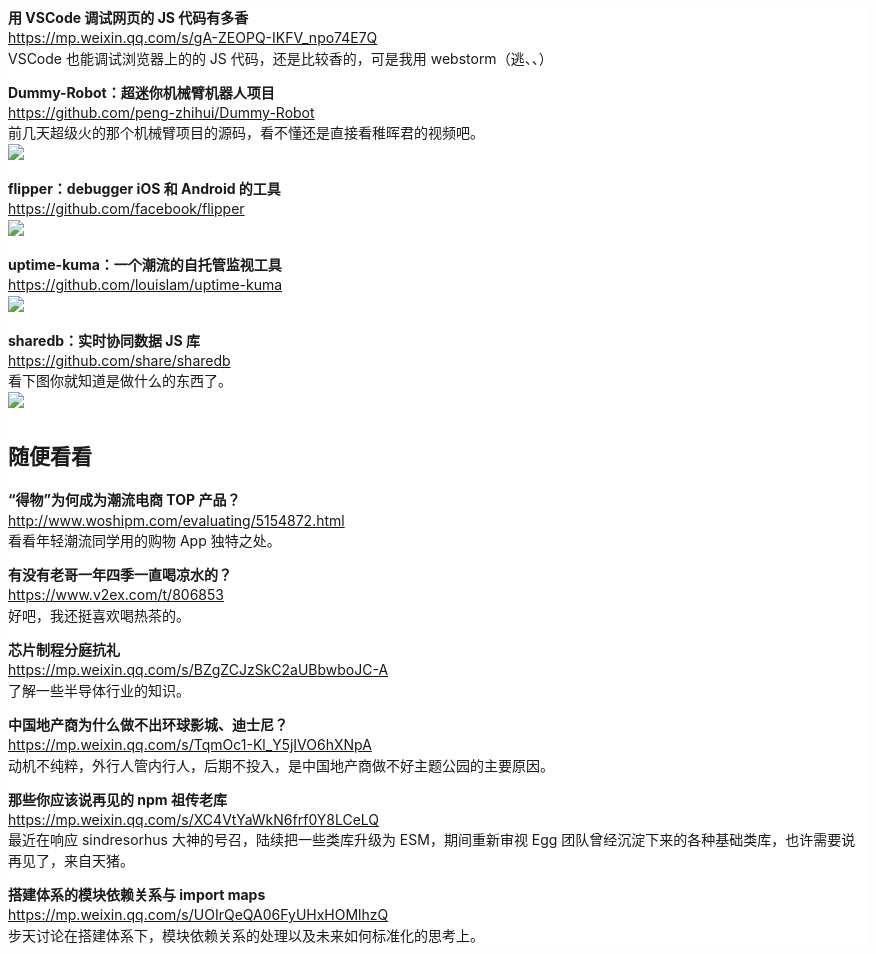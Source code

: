 **用 VSCode 调试网页的 JS 代码有多香**  
<https://mp.weixin.qq.com/s/gA-ZEOPQ-IKFV_npo74E7Q>  
VSCode 也能调试浏览器上的的 JS 代码，还是比较香的，可是我用 webstorm（逃、、）

**Dummy-Robot：超迷你机械臂机器人项目**  
<https://github.com/peng-zhihui/Dummy-Robot>  
前几天超级火的那个机械臂项目的源码，看不懂还是直接看稚晖君的视频吧。  
<a href=https://www.bilibili.com/video/BV12341117rG target="_blank"><img src=https://qpluspicture.oss-cn-beijing.aliyuncs.com/2021-10-10/3sDEAG.png width=600/></a>  

**flipper：debugger iOS 和 Android 的工具**  
<https://github.com/facebook/flipper>  
<img src=https://qpluspicture.oss-cn-beijing.aliyuncs.com/2021-10-10/OOWL4f.png width=600/>  

**uptime-kuma：一个潮流的自托管监视工具**  
<https://github.com/louislam/uptime-kuma>  
<img src=https://qpluspicture.oss-cn-beijing.aliyuncs.com/2021-10-10/bNdSQU.jpg width=600/>  

**sharedb：实时协同数据 JS 库**  
<https://github.com/share/sharedb>  
看下图你就知道是做什么的东西了。  
<img src=https://qpluspicture.oss-cn-beijing.aliyuncs.com/2021-10-10/HcNgjk.gif width=600/>  

## 随便看看

**“得物”为何成为潮流电商 TOP 产品？**  
<http://www.woshipm.com/evaluating/5154872.html>  
看看年轻潮流同学用的购物 App 独特之处。

**有没有老哥一年四季一直喝凉水的？**  
<https://www.v2ex.com/t/806853>  
好吧，我还挺喜欢喝热茶的。

**芯片制程分庭抗礼**  
<https://mp.weixin.qq.com/s/BZgZCJzSkC2aUBbwboJC-A>  
了解一些半导体行业的知识。

**中国地产商为什么做不出环球影城、迪士尼？**  
<https://mp.weixin.qq.com/s/TqmOc1-Kl_Y5jIVO6hXNpA>  
动机不纯粹，外行人管内行人，后期不投入，是中国地产商做不好主题公园的主要原因。

**那些你应该说再见的 npm 祖传老库**  
<https://mp.weixin.qq.com/s/XC4VtYaWkN6frf0Y8LCeLQ>  
最近在响应 sindresorhus 大神的号召，陆续把一些类库升级为 ESM，期间重新审视 Egg 团队曾经沉淀下来的各种基础类库，也许需要说再见了，来自天猪。

**搭建体系的模块依赖关系与 import maps**  
<https://mp.weixin.qq.com/s/UOIrQeQA06FyUHxHOMlhzQ>  
步天讨论在搭建体系下，模块依赖关系的处理以及未来如何标准化的思考上。
